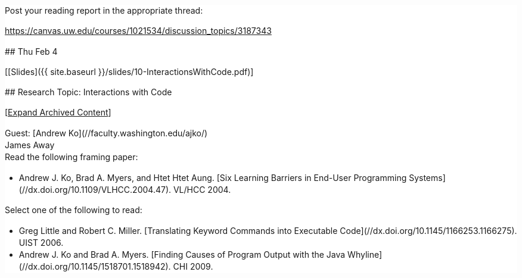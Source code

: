 <div class="link" markdown="block">
Post your reading report in the appropriate thread:

<https://canvas.uw.edu/courses/1021534/discussion_topics/3187343>
</div>

</div>
</div>
</div>



<div class="row">
<div class="col-md-2" markdown="block">
## Thu Feb 4

\[[Slides]({{ site.baseurl }}/slides/10-InteractionsWithCode.pdf)\]
</div>
<div class="col-md-10 calcontent" markdown="block">
## Research Topic: Interactions with Code

\[<a data-toggle="collapse" href="#collapse0204">Expand Archived Content</a>\]

<div class="collapse" id="collapse0204" markdown="block">
<div class="guest" markdown="block">
Guest: [Andrew Ko](//faculty.washington.edu/ajko/)
</div>
<div class="away" markdown="block">
James Away
</div>

<div class="directions" markdown="block">
Read the following framing paper:
</div>

<ul class="readings" markdown="block">
<li class="paper" markdown="block">
Andrew J. Ko, Brad A. Myers, and Htet Htet Aung. [Six Learning Barriers in End-User Programming Systems](//dx.doi.org/10.1109/VLHCC.2004.47). VL/HCC 2004.
</li>
</ul>

<div class="directions" markdown="block">
Select one of the following to read:
</div>

<ul class="readings" markdown="block">
<li class="paper" markdown="block">
Greg Little and Robert C. Miller. [Translating Keyword Commands into Executable Code](//dx.doi.org/10.1145/1166253.1166275). UIST 2006.
</li>

<li class="paper" markdown="block">
Andrew J. Ko and Brad A. Myers. [Finding Causes of Program Output with the Java Whyline](//dx.doi.org/10.1145/1518701.1518942). CHI 2009.
</li>
</ul>

